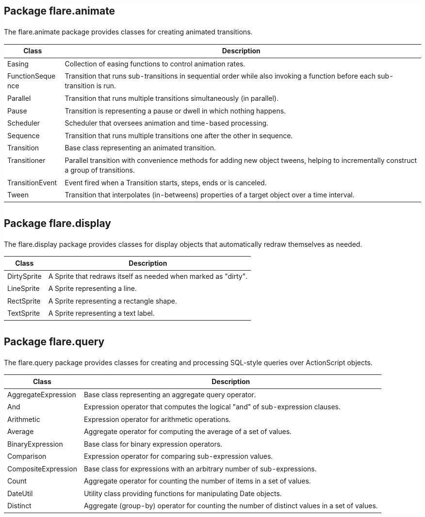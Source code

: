 Package flare.animate
---------------------

The flare.animate package provides classes for creating animated
transitions.

| **Class**        | **Description**                                                                                                                       |
|------------------|---------------------------------------------------------------------------------------------------------------------------------------|
| Easing           | Collection of easing functions to control animation rates.                                                                            |
| FunctionSequence | Transition that runs sub-transitions in sequential order while also invoking a function before each sub-transition is run.            |
| Parallel         | Transition that runs multiple transitions simultaneously (in parallel).                                                               |
| Pause            | Transition is representing a pause or dwell in which nothing happens.                                                                 |
| Scheduler        | Scheduler that oversees animation and time-based processing.                                                                          |
| Sequence         | Transition that runs multiple transitions one after the other in sequence.                                                            |
| Transition       | Base class representing an animated transition.                                                                                       |
| Transitioner     | Parallel transition with convenience methods for adding new object tweens, helping to incrementally construct a group of transitions. |
| TransitionEvent  | Event fired when a Transition starts, steps, ends or is canceled.                                                                     |
| Tween            | Transition that interpolates (in-betweens) properties of a target object over a time interval.                                        |

Package flare.display
---------------------

The flare.display package provides classes for display objects that
automatically redraw themselves as needed.

| **Class**   | **Description**                                                |
|-------------|----------------------------------------------------------------|
| DirtySprite | A Sprite that redraws itself as needed when marked as "dirty". |
| LineSprite  | A Sprite representing a line.                                  |
| RectSprite  | A Sprite representing a rectangle shape.                       |
| TextSprite  | A Sprite representing a text label.                            |

Package flare.query
-------------------

The flare.query package provides classes for creating and processing
SQL-style queries over ActionScript objects.

| **Class**           | **Description**                                                                              |
|---------------------|----------------------------------------------------------------------------------------------|
| AggregateExpression | Base class representing an aggregate query operator.                                         |
| And                 | Expression operator that computes the logical "and" of sub-expression clauses.               |
| Arithmetic          | Expression operator for arithmetic operations.                                               |
| Average             | Aggregate operator for computing the average of a set of values.                             |
| BinaryExpression    | Base class for binary expression operators.                                                  |
| Comparison          | Expression operator for comparing sub-expression values.                                     |
| CompositeExpression | Base class for expressions with an arbitrary number of sub-expressions.                      |
| Count               | Aggregate operator for counting the number of items in a set of values.                      |
| DateUtil            | Utility class providing functions for manipulating Date objects.                             |
| Distinct            | Aggregate (group-by) operator for counting the number of distinct values in a set of values. |